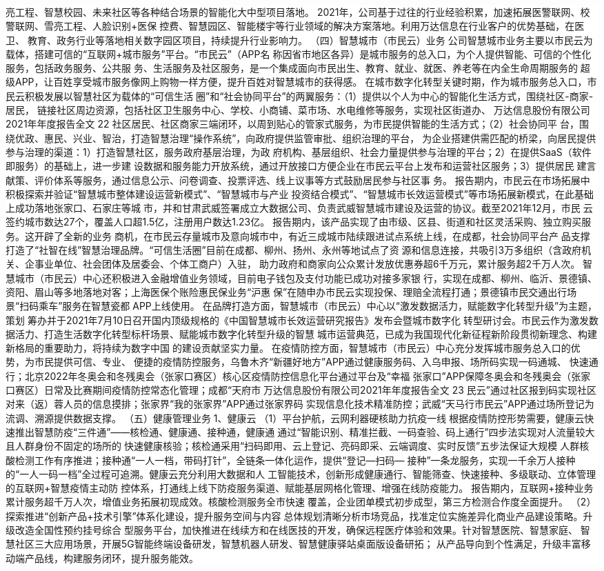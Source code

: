 亮工程、智慧校园、未来社区等各种结合场景的智能化大中型项目落地。
2021年，公司基于过往的行业经验积累，加速拓展医警联网、校警联网、雪亮工程、人脸识别+医保
控费、智慧园区、智能楼宇等行业领域的解决方案落地。利用万达信息在行业客户的优势基础，在医卫、
教育、政务行业等落地相关数字园区项目，持续提升行业影响力。
（四）智慧城市（市民云）业务
公司智慧城市业务主要以市民云为载体，搭建可信的“互联网+城市服务”平台。“市民云”（APP名
称因省市地区各异）是城市服务的总入口，为个人提供智能、可信的个性化服务，包括政务服务、公共服
务、生活服务及社区服务，是一个集成面向市民出生、教育、就业、就医、养老等在内全生命周期服务的
超级APP，让百姓享受城市服务像网上购物一样方便，提升百姓对智慧城市的获得感。
在城市数字化转型关键时期，作为城市服务总入口，市民云积极发展以智慧社区为载体的“可信生活
圈”和“社会协同平台”的两翼服务：（1）提供以个人为中心的智能化生活方式，围绕社区-商家-居民，
链接社区周边资源，包括社区卫生服务中心、学校、小商铺、菜市场、水电维修等服务，实现社区街道办、
万达信息股份有限公司2021年年度报告全文
22
社区居民、社区商家三端闭环，以周到贴心的管家式服务，为市民提供智能的生活方式；（2）社会协同平
台，围绕优政、惠民、兴业、智治，打造智慧治理“操作系统”，向政府提供监管审批、组织治理的平台，
为企业搭建供需匹配的桥梁，向居民提供参与治理的渠道：1）打造智慧社区，服务政府基层治理，为政
府机构、基层组织、社会力量提供参与治理的平台；2）在提供SaaS（软件即服务）的基础上，进一步建
设数据和服务能力开放系统，通过开放接口方便企业在市民云平台上发布和运营社区服务；3）提供居民
建言献策、评价体系等服务，通过信息公示、问卷调查、投票评选、线上议事等方式鼓励居民参与社区事
务。
报告期内，市民云在市场拓展中积极探索并验证“智慧城市整体建设运营新模式”、“智慧城市与产业
投资结合模式”、“智慧城市长效运营模式”等市场拓展新模式，在此基础上成功落地张家口、石家庄等城
市，并和甘肃武威签署成立大数据公司、负责武威智慧城市建设及运营的协议。截至2021年12月，市民
云签约城市数达27个，覆盖人口超1.5亿，注册用户数达1.23亿。
报告期内，该产品实现了由市级、区县、街道和社区灵活采购、独立购买服务。这开辟了全新的业务
商机，在市民云存量城市及意向城市中，有近三成城市陆续跟进试点系统上线，在成都，社会协同平台产
品支撑打造了“社智在线”智慧治理品牌。“可信生活圈”目前在成都、柳州、扬州、永州等地试点了资
源和信息连接，共吸引3万多组织（含政府机关、企事业单位、社会团体及居委会、个体工商户）入驻，
助力政府和商家向公众累计发放优惠券超6千万元，累计服务超2千万人次。
智慧城市（市民云）中心还积极进入金融增值业务领域，目前电子钱包及支付功能已成功对接多家银
行，实现在成都、柳州、临沂、景德镇、资阳、眉山等多地落地对客；上海医保个账险惠民保业务“沪惠
保”在随申办市民云实现投保、理赔全流程打通；景德镇市民交通出行场景“扫码乘车”服务在智慧瓷都
APP上线使用。
在品牌打造方面，智慧城市（市民云）中心以“激发数据活力，赋能数字化转型升级”为主题，策划
筹办并于2021年7月10日召开国内顶级规格的《中国智慧城市长效运营研究报告》发布会暨城市数字化
转型研讨会。市民云作为激发数据活力、打造生活数字化转型标杆场景、赋能城市数字化转型升级的智慧
城市运营典范，已成为我国现代化新征程新阶段贯彻新理念、构建新格局的重要助力，将持续为数字中国
的建设贡献坚实力量。
在疫情防控方面，智慧城市（市民云）中心充分发挥城市服务总入口的优势，为市民提供可信、专业、
便捷的疫情防控服务，乌鲁木齐“新疆好地方”APP通过健康服务码、入乌申报、场所码实现一码通城、
快速通行；北京2022年冬奥会和冬残奥会（张家口赛区）核心区疫情防控信息化平台通过平台及“幸福
张家口”APP保障冬奥会和冬残奥会（张家口赛区）日常及比赛期间疫情防控常态化管理；成都“天府市
万达信息股份有限公司2021年年度报告全文
23
民云”通过社区报到码实现社区对来（返）蓉人员的信息摸排；张家界“我的张家界”APP通过张家界码
实现信息化技术精准防控；武威“天马行市民云”APP通过场所登记为流调、溯源提供数据支撑。
（五）健康管理业务
1、健康云
（1）平台护航，云网利器硬核助力抗疫一线
根据疫情防控形势需要，健康云快速推出智慧防疫“三件通”——核检通、健康通、接种通，健康通
通过“智能识别、精准拦截、一码查验、码上通行”四步法实现对人流量较大且人群身份不固定的场所的
快速健康核验；核检通采用“扫码即用、云上登记、亮码即采、云端调度、实时反馈”五步法保证大规模
人群核酸检测工作有序推进；接种通“一人一档，带码打针”，全链条一体化运作，提供“登记—扫码—
接种”一条龙服务，实现一千余万人接种的“一人一码一档”全过程可追溯。健康云充分利用大数据和人
工智能技术，创新形成健康通行、智能筛查、快速接种、多级联动、立体管理的互联网+智慧疫情主动防
控体系，打通线上线下防疫服务渠道、赋能基层网格化管理、增强在线防疫能力。
报告期内，互联网+接种业务累计服务超千万人次，增值业务拓展初现成效。核酸检测服务全市快速
覆盖，企业团单模式初步成型，第三方检测合作度全面提升。
（2）探索推进“创新产品+技术引擎”体系化建设，提升服务空间与内容
总体规划清晰分析市场竞品，找准定位实施差异化商业产品建设策略。升级改造全国性预约挂号综合
型服务平台，加快推进在线续方和在线医技的开发，确保远程医疗体验和效果。针对智慧医院、智慧家庭、
智慧社区三大应用场景，开展5G智能终端设备研发，智慧机器人研发、智慧健康驿站桌面版设备研拓；
从产品导向到个性满足，升级丰富移动端产品线，构建服务闭环，提升服务能效。
